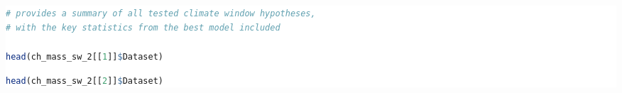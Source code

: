 
```r
# provides a summary of all tested climate window hypotheses,
# with the key statistics from the best model included

head(ch_mass_sw_2[[1]]$Dataset)
```

<div data-pagedtable="false">
  <script data-pagedtable-source type="application/json">
{"columns":[{"label":[""],"name":["_rn_"],"type":[""],"align":["left"]},{"label":["deltaAICc"],"name":[1],"type":["dbl"],"align":["right"]},{"label":["WindowOpen"],"name":[2],"type":["int"],"align":["right"]},{"label":["WindowClose"],"name":[3],"type":["dbl"],"align":["right"]},{"label":["ModelBeta"],"name":[4],"type":["dbl"],"align":["right"]},{"label":["Std.Error"],"name":[5],"type":["dbl"],"align":["right"]},{"label":["ModelBetaQ"],"name":[6],"type":["lgl"],"align":["right"]},{"label":["ModelBetaC"],"name":[7],"type":["lgl"],"align":["right"]},{"label":["ModelInt"],"name":[8],"type":["dbl"],"align":["right"]},{"label":["Function"],"name":[9],"type":["chr"],"align":["left"]},{"label":["Furthest"],"name":[10],"type":["dbl"],"align":["right"]},{"label":["Closest"],"name":[11],"type":["dbl"],"align":["right"]},{"label":["Statistics"],"name":[12],"type":["chr"],"align":["left"]},{"label":["Type"],"name":[13],"type":["chr"],"align":["left"]},{"label":["K"],"name":[14],"type":["dbl"],"align":["right"]},{"label":["ModWeight"],"name":[15],"type":["dbl"],"align":["right"]},{"label":["sample.size"],"name":[16],"type":["int"],"align":["right"]},{"label":["Reference.day"],"name":[17],"type":["dbl"],"align":["right"]},{"label":["Reference.month"],"name":[18],"type":["dbl"],"align":["right"]},{"label":["Randomised"],"name":[19],"type":["chr"],"align":["left"]}],"data":[{"1":"-2.440039","2":"429","3":"425","4":"-0.1602892","5":"0.06872262","6":"NA","7":"NA","8":"22.31653","9":"lin","10":"661","11":"0","12":"mean","13":"absolute","14":"0","15":"6.793228e-05","16":"27","17":"24","18":"9","19":"no","_rn_":"92240"},{"1":"-2.191362","2":"430","3":"425","4":"-0.1576598","5":"0.06873100","6":"NA","7":"NA","8":"22.26486","9":"lin","10":"661","11":"0","12":"mean","13":"absolute","14":"0","15":"5.998969e-05","16":"27","17":"24","18":"9","19":"no","_rn_":"92671"},{"1":"-2.190508","2":"500","3":"420","4":"-0.2750269","5":"0.06871959","6":"NA","7":"NA","8":"22.70229","9":"lin","10":"661","11":"0","12":"mean","13":"absolute","14":"0","15":"5.996408e-05","16":"27","17":"24","18":"9","19":"no","_rn_":"125331"},{"1":"-2.152996","2":"501","3":"420","4":"-0.2763060","5":"0.06871973","6":"NA","7":"NA","8":"22.71249","9":"lin","10":"661","11":"0","12":"mean","13":"absolute","14":"0","15":"5.884988e-05","16":"27","17":"24","18":"9","19":"no","_rn_":"125833"},{"1":"-2.127023","2":"499","3":"420","4":"-0.2717648","5":"0.06872013","6":"NA","7":"NA","8":"22.64009","9":"lin","10":"661","11":"0","12":"mean","13":"absolute","14":"0","15":"5.809055e-05","16":"27","17":"24","18":"9","19":"no","_rn_":"124830"},{"1":"-2.067744","2":"500","3":"419","4":"-0.2745040","5":"0.06872078","6":"NA","7":"NA","8":"22.73522","9":"lin","10":"661","11":"0","12":"mean","13":"absolute","14":"0","15":"5.639404e-05","16":"27","17":"24","18":"9","19":"no","_rn_":"125332"}],"options":{"columns":{"min":{},"max":[10]},"rows":{"min":[10],"max":[10]},"pages":{}}}
  </script>
</div>

```r
head(ch_mass_sw_2[[2]]$Dataset)
```

<div data-pagedtable="false">
  <script data-pagedtable-source type="application/json">